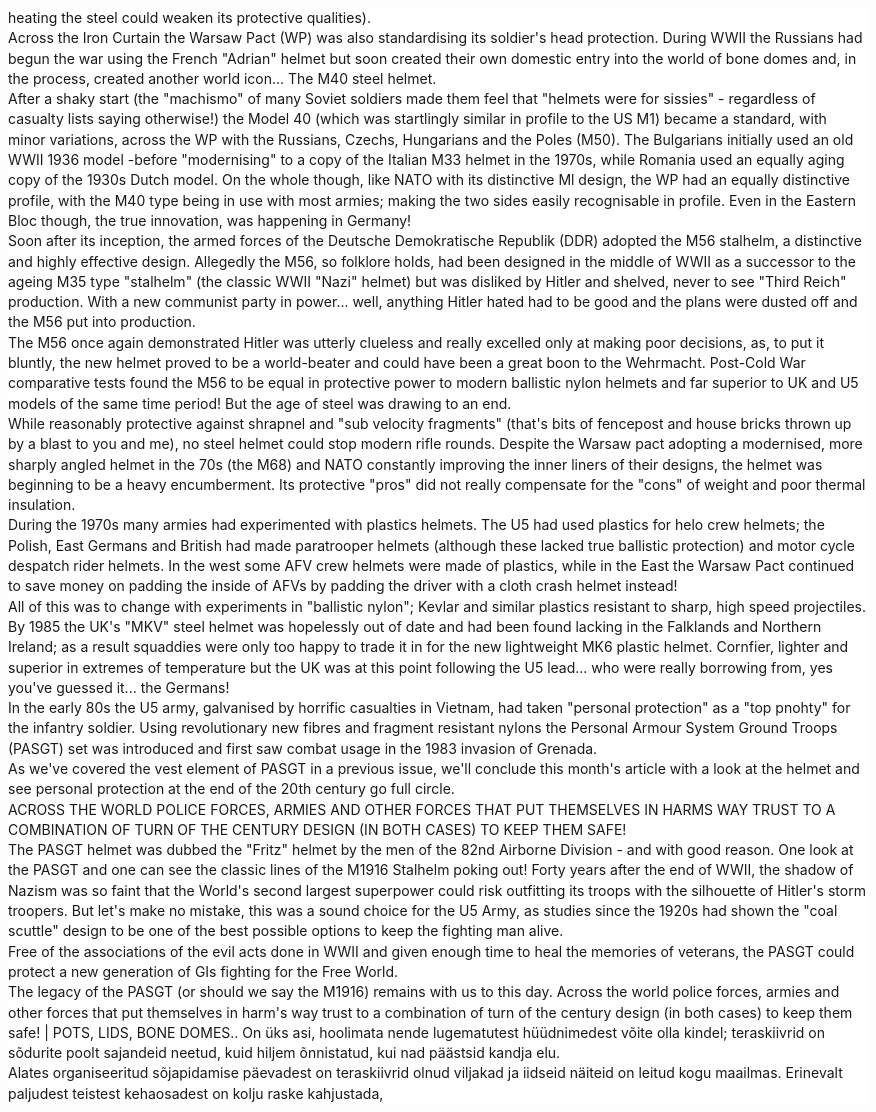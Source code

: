 heating the steel could weaken its protective qualities).<br/>Across the Iron Curtain the Warsaw Pact (WP) was also standardising its soldier's head protection. During WWII the Russians had begun the war using the French "Adrian" helmet but soon created their own domestic entry into the world of bone domes and, in the process, created another world icon... The M40 steel helmet.<br/>After a shaky start (the "machismo" of many Soviet soldiers made them feel that "helmets were for sissies" - regardless of casualty lists saying otherwise!) the Model 40 (which was startlingly similar in profile to the US M1) became a standard, with minor variations, across the WP with the Russians, Czechs, Hungarians and the Poles (M50). The Bulgarians initially used an old WWII 1936 model -before "modernising" to a copy of the Italian M33 helmet in the 1970s, while Romania used an equally aging copy of the 1930s Dutch model. On the whole though, like NATO with its distinctive Ml design, the WP had an equally distinctive profile, with the M40 type being in use with most armies; making the two sides easily recognisable in profile. Even in the Eastern Bloc though, the true innovation, was happening in Germany!<br/>Soon after its inception, the armed forces of the Deutsche Demokratische Republik (DDR) adopted the M56 stalhelm, a distinctive and highly effective design. Allegedly the M56, so folklore holds, had been designed in the middle of WWII as a successor to the ageing M35 type "stalhelm" (the classic WWII "Nazi" helmet) but was disliked by Hitler and shelved, never to see "Third Reich" production. With a new communist party in power... well, anything Hitler hated had to be good and the plans were dusted off and the M56 put into production.<br/>The M56 once again demonstrated Hitler was utterly clueless and really excelled only at making poor decisions, as, to put it bluntly, the new helmet proved to be a world-beater and could have been a great boon to the Wehrmacht. Post-Cold War comparative tests found the M56 to be equal in protective power to modern ballistic nylon helmets and far superior to UK and U5 models of the same time period! But the age of steel was drawing to an end.<br/>While reasonably protective against shrapnel and "sub velocity fragments" (that's bits of fencepost and house bricks thrown up by a blast to you and me), no steel helmet could stop modern rifle rounds. Despite the Warsaw pact adopting a modernised, more sharply angled helmet in the 70s (the M68) and NATO constantly improving the inner liners of their designs, the helmet was beginning to be a heavy encumberment. Its protective "pros" did not really compensate for the "cons" of weight and poor thermal insulation.<br/>During the 1970s many armies had experimented with plastics helmets. The U5 had used plastics for helo crew helmets; the Polish, East Germans and British had made paratrooper helmets (although these lacked true ballistic protection) and motor cycle despatch rider helmets. In the west some AFV crew helmets were made of plastics, while in the East the Warsaw Pact continued to save money on padding the inside of AFVs by padding the driver with a cloth crash helmet instead!<br/>All of this was to change with experiments in "ballistic nylon"; Kevlar and similar plastics resistant to sharp, high speed projectiles. By 1985 the UK's "MKV" steel helmet was hopelessly out of date and had been found lacking in the Falklands and Northern Ireland; as a result squaddies were only too happy to trade it in for the new lightweight MK6 plastic helmet. Cornfier, lighter and superior in extremes of temperature but the UK was at this point following the U5 lead... who were really borrowing from, yes you've guessed it... the Germans!<br/>In the early 80s the U5 army, galvanised by horrific casualties in Vietnam, had taken "personal protection" as a "top pnohty" for the infantry soldier. Using revolutionary new fibres and fragment resistant nylons the Personal Armour System Ground Troops (PASGT) set was introduced and first saw combat usage in the 1983 invasion of Grenada.<br/>As we've covered the vest element of PASGT in a previous issue, we'll conclude this month's article with a look at the helmet and see personal protection at the end of the 20th century go full circle.<br/>ACROSS THE WORLD POLICE FORCES, ARMIES AND OTHER FORCES THAT PUT THEMSELVES IN HARMS WAY TRUST TO A COMBINATION OF TURN OF THE CENTURY DESIGN (IN BOTH CASES) TO KEEP THEM SAFE!<br/>The PASGT helmet was dubbed the "Fritz" helmet by the men of the 82nd Airborne Division - and with good reason. One look at the PASGT and one can see the classic lines of the M1916 Stalhelm poking out! Forty years after the end of WWII, the shadow of Nazism was so faint that the World's second largest superpower could risk outfitting its troops with the silhouette of Hitler's storm troopers. But let's make no mistake, this was a sound choice for the U5 Army, as studies since the 1920s had shown the "coal scuttle" design to be one of the best possible options to keep the fighting man alive.<br/>Free of the associations of the evil acts done in WWII and given enough time to heal the memories of veterans, the PASGT could protect a new generation of GIs fighting for the Free World.<br/>The legacy of the PASGT (or should we say the M1916) remains with us to this day. Across the world police forces, armies and other forces that put themselves in harm's way trust to a combination of turn of the century design (in both cases) to keep them safe! | POTS, LIDS, BONE DOMES.. On üks asi, hoolimata nende lugematutest hüüdnimedest võite olla kindel; teraskiivrid on sõdurite poolt sajandeid neetud, kuid hiljem õnnistatud, kui nad päästsid kandja elu.<br/>Alates organiseeritud sõjapidamise päevadest on teraskiivrid olnud viljakad ja iidseid näiteid on leitud kogu maailmas. Erinevalt paljudest teistest kehaosadest on kolju raske kahjustada,